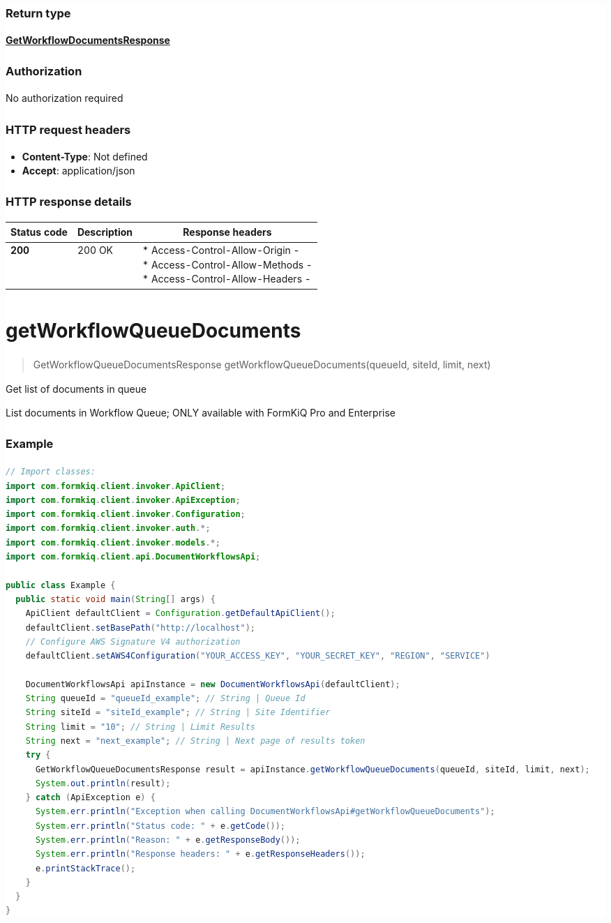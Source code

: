 ### Return type

[**GetWorkflowDocumentsResponse**](GetWorkflowDocumentsResponse.md)

### Authorization

No authorization required

### HTTP request headers

 - **Content-Type**: Not defined
 - **Accept**: application/json

### HTTP response details
| Status code | Description | Response headers |
|-------------|-------------|------------------|
| **200** | 200 OK |  * Access-Control-Allow-Origin -  <br>  * Access-Control-Allow-Methods -  <br>  * Access-Control-Allow-Headers -  <br>  |

<a id="getWorkflowQueueDocuments"></a>
# **getWorkflowQueueDocuments**
> GetWorkflowQueueDocumentsResponse getWorkflowQueueDocuments(queueId, siteId, limit, next)

Get list of documents in queue

List documents in Workflow Queue; ONLY available with FormKiQ Pro and Enterprise

### Example
```java
// Import classes:
import com.formkiq.client.invoker.ApiClient;
import com.formkiq.client.invoker.ApiException;
import com.formkiq.client.invoker.Configuration;
import com.formkiq.client.invoker.auth.*;
import com.formkiq.client.invoker.models.*;
import com.formkiq.client.api.DocumentWorkflowsApi;

public class Example {
  public static void main(String[] args) {
    ApiClient defaultClient = Configuration.getDefaultApiClient();
    defaultClient.setBasePath("http://localhost");
    // Configure AWS Signature V4 authorization
    defaultClient.setAWS4Configuration("YOUR_ACCESS_KEY", "YOUR_SECRET_KEY", "REGION", "SERVICE")
    
    DocumentWorkflowsApi apiInstance = new DocumentWorkflowsApi(defaultClient);
    String queueId = "queueId_example"; // String | Queue Id
    String siteId = "siteId_example"; // String | Site Identifier
    String limit = "10"; // String | Limit Results
    String next = "next_example"; // String | Next page of results token
    try {
      GetWorkflowQueueDocumentsResponse result = apiInstance.getWorkflowQueueDocuments(queueId, siteId, limit, next);
      System.out.println(result);
    } catch (ApiException e) {
      System.err.println("Exception when calling DocumentWorkflowsApi#getWorkflowQueueDocuments");
      System.err.println("Status code: " + e.getCode());
      System.err.println("Reason: " + e.getResponseBody());
      System.err.println("Response headers: " + e.getResponseHeaders());
      e.printStackTrace();
    }
  }
}
```
